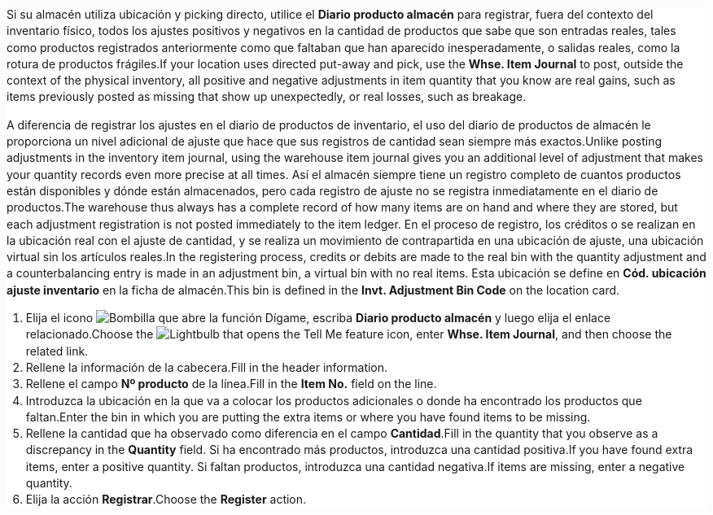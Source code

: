 <span data-ttu-id="72de0-256">Si su almacén utiliza ubicación y picking directo, utilice el **Diario producto almacén** para registrar, fuera del contexto del inventario físico, todos los ajustes positivos y negativos en la cantidad de productos que sabe que son entradas reales, tales como productos registrados anteriormente como que faltaban que han aparecido inesperadamente, o salidas reales, como la rotura de productos frágiles.</span><span class="sxs-lookup"><span data-stu-id="72de0-256">If your location uses directed put-away and pick, use the **Whse. Item Journal** to post, outside the context of the physical inventory, all positive and negative adjustments in item quantity that you know are real gains, such as items previously posted as missing that show up unexpectedly, or real losses, such as breakage.</span></span>  

<span data-ttu-id="72de0-257">A diferencia de registrar los ajustes en el diario de productos de inventario, el uso del diario de productos de almacén le proporciona un nivel adicional de ajuste que hace que sus registros de cantidad sean siempre más exactos.</span><span class="sxs-lookup"><span data-stu-id="72de0-257">Unlike posting adjustments in the inventory item journal, using the warehouse item journal gives you an additional level of adjustment that makes your quantity records even more precise at all times.</span></span> <span data-ttu-id="72de0-258">Así el almacén siempre tiene un registro completo de cuantos productos están disponibles y dónde están almacenados, pero cada registro de ajuste no se registra inmediatamente en el diario de productos.</span><span class="sxs-lookup"><span data-stu-id="72de0-258">The warehouse thus always has a complete record of how many items are on hand and where they are stored, but each adjustment registration is not posted immediately to the item ledger.</span></span> <span data-ttu-id="72de0-259">En el proceso de registro, los créditos o se realizan en la ubicación real con el ajuste de cantidad, y se realiza un movimiento de contrapartida en una ubicación de ajuste, una ubicación virtual sin los artículos reales.</span><span class="sxs-lookup"><span data-stu-id="72de0-259">In the registering process, credits or debits are made to the real bin with the quantity adjustment and a counterbalancing entry is made in an adjustment bin, a virtual bin with no real items.</span></span> <span data-ttu-id="72de0-260">Esta ubicación se define en **Cód. ubicación ajuste inventario** en la ficha de almacén.</span><span class="sxs-lookup"><span data-stu-id="72de0-260">This bin is defined in the **Invt. Adjustment Bin Code** on the location card.</span></span>

1.  <span data-ttu-id="72de0-261">Elija el icono ![Bombilla que abre la función Dígame](media/ui-search/search_small.png "Dígame qué desea hacer"), escriba **Diario producto almacén** y luego elija el enlace relacionado.</span><span class="sxs-lookup"><span data-stu-id="72de0-261">Choose the ![Lightbulb that opens the Tell Me feature](media/ui-search/search_small.png "Tell me what you want to do") icon, enter **Whse. Item Journal**, and then choose the related link.</span></span>  
2.  <span data-ttu-id="72de0-262">Rellene la información de la cabecera.</span><span class="sxs-lookup"><span data-stu-id="72de0-262">Fill in the header information.</span></span>  
3.  <span data-ttu-id="72de0-263">Rellene el campo **Nº producto** de la línea.</span><span class="sxs-lookup"><span data-stu-id="72de0-263">Fill in the **Item No.** field on the line.</span></span>  
4.  <span data-ttu-id="72de0-264">Introduzca la ubicación en la que va a colocar los productos adicionales o donde ha encontrado los productos que faltan.</span><span class="sxs-lookup"><span data-stu-id="72de0-264">Enter the bin in which you are putting the extra items or where you have found items to be missing.</span></span>  
5.  <span data-ttu-id="72de0-265">Rellene la cantidad que ha observado como diferencia en el campo **Cantidad**.</span><span class="sxs-lookup"><span data-stu-id="72de0-265">Fill in the quantity that you observe as a discrepancy in the **Quantity** field.</span></span> <span data-ttu-id="72de0-266">Si ha encontrado más productos, introduzca una cantidad positiva.</span><span class="sxs-lookup"><span data-stu-id="72de0-266">If you have found extra items, enter a positive quantity.</span></span> <span data-ttu-id="72de0-267">Si faltan productos, introduzca una cantidad negativa.</span><span class="sxs-lookup"><span data-stu-id="72de0-267">If items are missing, enter a negative quantity.</span></span>  
6.  <span data-ttu-id="72de0-268">Elija la acción **Registrar**.</span><span class="sxs-lookup"><span data-stu-id="72de0-268">Choose the **Register** action.</span></span>
